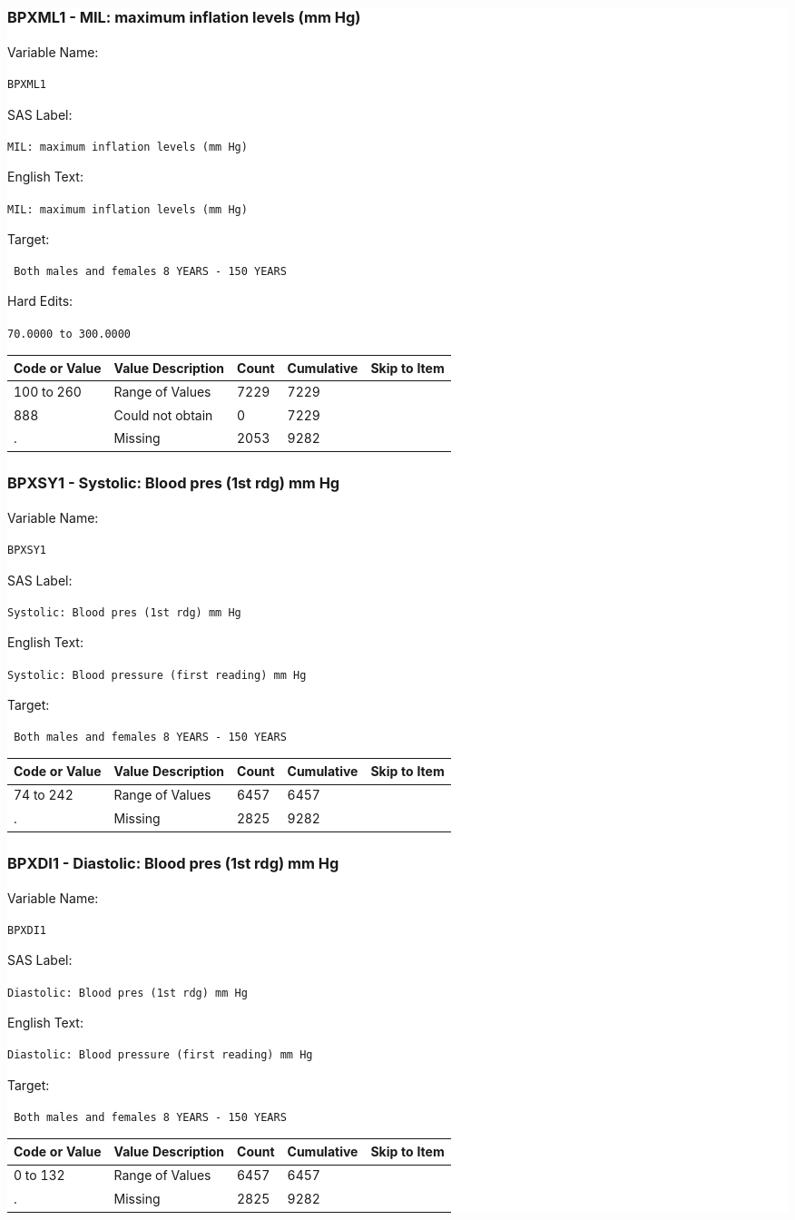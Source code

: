 ### BPXML1 - MIL: maximum inflation levels (mm Hg)

Variable Name:

    BPXML1
SAS Label:

    MIL: maximum inflation levels (mm Hg)
English Text:

    MIL: maximum inflation levels (mm Hg)
Target:

     Both males and females 8 YEARS - 150 YEARS
Hard Edits:

    70.0000 to 300.0000
Code or Value | Value Description | Count | Cumulative | Skip to Item  
---|---|---|---|---  
100 to 260 | Range of Values | 7229 | 7229 |   
888 | Could not obtain | 0 | 7229 |   
. | Missing | 2053 | 9282 |   
  
### BPXSY1 - Systolic: Blood pres (1st rdg) mm Hg

Variable Name:

    BPXSY1
SAS Label:

    Systolic: Blood pres (1st rdg) mm Hg
English Text:

    Systolic: Blood pressure (first reading) mm Hg
Target:

     Both males and females 8 YEARS - 150 YEARS
Code or Value | Value Description | Count | Cumulative | Skip to Item  
---|---|---|---|---  
74 to 242 | Range of Values | 6457 | 6457 |   
. | Missing | 2825 | 9282 |   
  
### BPXDI1 - Diastolic: Blood pres (1st rdg) mm Hg

Variable Name:

    BPXDI1
SAS Label:

    Diastolic: Blood pres (1st rdg) mm Hg
English Text:

    Diastolic: Blood pressure (first reading) mm Hg
Target:

     Both males and females 8 YEARS - 150 YEARS
Code or Value | Value Description | Count | Cumulative | Skip to Item  
---|---|---|---|---  
0 to 132 | Range of Values | 6457 | 6457 |   
. | Missing | 2825 | 9282 |   
  